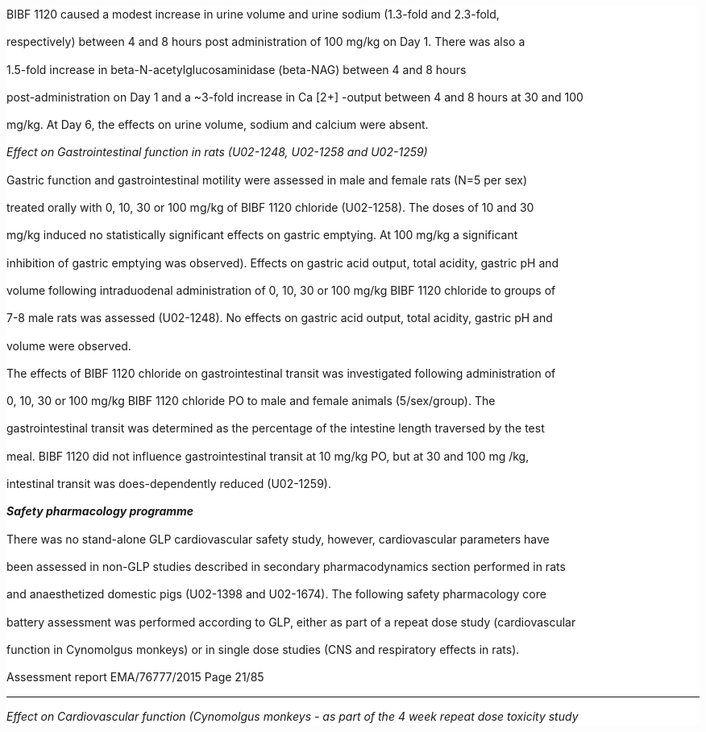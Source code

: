 BIBF 1120 caused a modest increase in urine volume and urine sodium (1.3-fold and 2.3-fold,

respectively) between 4 and 8 hours post administration of 100 mg/kg on Day 1. There was also a

1.5-fold increase in beta-N-acetylglucosaminidase (beta-NAG) between 4 and 8 hours

post-administration on Day 1 and a ~3-fold increase in Ca [2+] -output between 4 and 8 hours at 30 and 100

mg/kg. At Day 6, the effects on urine volume, sodium and calcium were absent.

*Effect on Gastrointestinal function in rats (U02-1248, U02-1258 and U02-1259)*

Gastric function and gastrointestinal motility were assessed in male and female rats (N=5 per sex)

treated orally with 0, 10, 30 or 100 mg/kg of BIBF 1120 chloride (U02-1258). The doses of 10 and 30

mg/kg induced no statistically significant effects on gastric emptying. At 100 mg/kg a significant

inhibition of gastric emptying was observed). Effects on gastric acid output, total acidity, gastric pH and

volume following intraduodenal administration of 0, 10, 30 or 100 mg/kg BIBF 1120 chloride to groups of

7-8 male rats was assessed (U02-1248). No effects on gastric acid output, total acidity, gastric pH and

volume were observed.

The effects of BIBF 1120 chloride on gastrointestinal transit was investigated following administration of

0, 10, 30 or 100 mg/kg BIBF 1120 chloride PO to male and female animals (5/sex/group). The

gastrointestinal transit was determined as the percentage of the intestine length traversed by the test

meal. BIBF 1120 did not influence gastrointestinal transit at 10 mg/kg PO, but at 30 and 100 mg /kg,

intestinal transit was does-dependently reduced (U02-1259).

***Safety pharmacology programme***

There was no stand-alone GLP cardiovascular safety study, however, cardiovascular parameters have

been assessed in non-GLP studies described in secondary pharmacodynamics section performed in rats

and anaesthetized domestic pigs (U02-1398 and U02-1674). The following safety pharmacology core

battery assessment was performed according to GLP, either as part of a repeat dose study (cardiovascular

function in Cynomolgus monkeys) or in single dose studies (CNS and respiratory effects in rats).

Assessment report
EMA/76777/2015 Page 21/85


-----

*Effect on Cardiovascular function (Cynomolgus monkeys - as part of the 4 week repeat dose toxicity study*
